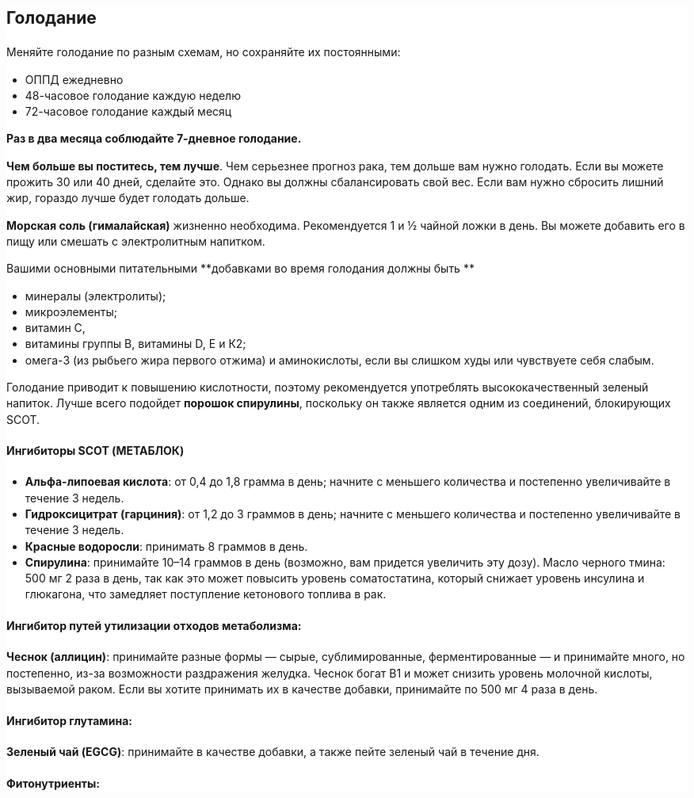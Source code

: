 ## Голодание
Меняйте голодание по разным схемам, но сохраняйте их постоянными:

- ОППД ежедневно
- 48-часовое голодание каждую неделю
- 72-часовое голодание каждый месяц


**Раз в два месяца соблюдайте 7-дневное голодание.**

**Чем больше вы поститесь, тем лучше**. Чем серьезнее прогноз рака, тем дольше вам нужно голодать. Если вы можете прожить 30 или 40 дней, сделайте это. Однако вы должны сбалансировать свой вес. Если вам нужно сбросить лишний жир, гораздо лучше будет голодать дольше.

**Морская соль (гималайская)** жизненно необходима. Рекомендуется 1 и ½ чайной ложки в день. Вы можете добавить его в пищу или смешать с электролитным напитком. 

Вашими основными питательными **добавками во время голодания должны быть **

- минералы (электролиты);
- микроэлементы; 
- витамин С,
- витамины группы В, витамины D, Е и К2;
- омега-3 (из рыбьего жира первого отжима) и аминокислоты, если вы слишком худы или чувствуете себя слабым.

Голодание приводит к повышению кислотности, поэтому рекомендуется употреблять высококачественный зеленый напиток. Лучше всего подойдет **порошок спирулины**, поскольку он также является одним из соединений, блокирующих SCOT.

#### Ингибиторы SCOT (МЕТАБЛОК)

* **Альфа-липоевая кислота**: от 0,4 до 1,8 грамма в день; начните с меньшего количества и постепенно увеличивайте в течение 3 недель.
* **Гидроксицитрат (гарциния)**: от 1,2 до 3 граммов в день; начните с меньшего количества и постепенно увеличивайте в течение 3 недель.
* **Красные водоросли**: принимать 8 граммов в день.
* **Спирулина**: принимайте 10–14 граммов в день (возможно, вам придется увеличить эту дозу). Масло черного тмина: 500 мг 2 раза в день, так как это может повысить уровень соматостатина, который снижает уровень инсулина и глюкагона, что замедляет поступление кетонового топлива в рак.

#### Ингибитор путей утилизации отходов метаболизма:

**Чеснок (аллицин)**: принимайте разные формы — сырые, сублимированные, ферментированные — и принимайте много, но постепенно, из-за возможности раздражения желудка. Чеснок богат B1 и может снизить уровень молочной кислоты, вызываемой раком. Если вы хотите принимать их в качестве добавки, принимайте по 500 мг 4 раза в день.


#### Ингибитор глутамина:

**Зеленый чай (EGCG)**: принимайте в качестве добавки, а также пейте зеленый чай в течение дня.


#### Фитонутриенты:
